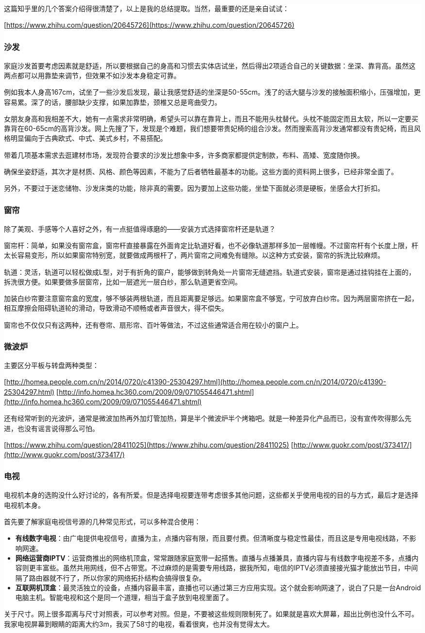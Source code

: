 这篇知乎里的几个答案介绍得很清楚了，以上是我的总结提取。当然，最重要的还是亲自试试：

[https://www.zhihu.com/question/20645726](https://www.zhihu.com/question/20645726)

### 沙发

家庭沙发首要考虑因素就是舒适，所以要根据自己的身高和习惯去实体店试坐，然后得出2项适合自己的关键数据：坐深、靠背高。虽然这两点都可以用靠垫来调节，但效果不如沙发本身稳定可靠。

例如我本人身高167cm，试坐了一些沙发后发现，最让我感觉舒适的坐深是50-55cm。浅了的话大腿与沙发的接触面积缩小，压强增加，更容易累。深了的话，腰部缺少支撑，如果加靠垫，颈椎又总是弯曲受力。

女朋友身高和我相差不大，她有一点需求非常明确，希望头可以靠在靠背上，而且不能用头枕替代。头枕不能固定而且太软，所以一定要买靠背在60-65cm的高背沙发。网上先搜了下，发现是个难题，我们想要带贵妃椅的组合沙发。然而搜索高背沙发通常都没有贵妃椅，而且风格明显偏向于古典欧式、中式、美式乡村，不易搭配。

带着几项基本需求去逛建材市场，发现符合要求的沙发比想象中多，许多商家都提供定制款，布料、高矮、宽度随你换。

确保坐姿舒适，其次才是材质、风格、颜色等因素，不能为了后者牺牲最基本的功能。这些方面的资料网上很多，已经非常全面了。

另外，不要过于迷恋储物、沙发床类的功能，除非真的需要。因为要加上这些功能，坐垫下面就必须是硬板，坐感会大打折扣。

### 窗帘

除了美观、手感等个人喜好之外，有一点挺值得琢磨的——安装方式选择窗帘杆还是轨道？

窗帘杆：简单，如果没有窗帘盒，窗帘杆直接暴露在外面肯定比轨道好看，也不必像轨道那样多加一层帷幔。不过窗帘杆有个长度上限，杆太长容易变形，所以如果窗帘特别宽，就要做成两根杆了，两片窗帘之间难免有缝隙。以这种方式安装，窗帘的拆洗比较麻烦。

轨道：灵活，轨道可以轻松做成L型，对于有折角的窗户，能够做到转角处一片窗帘无缝遮挡。轨道式安装，窗帘是通过挂钩挂在上面的，拆洗很方便。如果要做多层窗帘，比如一层遮光一层白纱，那么轨道更省空间。

加装白纱帘要注意窗帘盒的宽度，够不够装两根轨道，而且距离要足够远。如果窗帘盒不够宽，宁可放弃白纱帘。因为两层窗帘挤在一起，相互摩擦会阻碍轨道轮的滑动，导致滑动不顺畅或者声音很大，得不偿失。

窗帘也不仅仅只有这两种，还有卷帘、扇形帘、百叶等做法，不过这些通常适合用在较小的窗户上。

### 微波炉

主要区分平板与转盘两种类型：

[http://homea.people.com.cn/n/2014/0720/c41390-25304297.html](http://homea.people.com.cn/n/2014/0720/c41390-25304297.html)
[http://info.homea.hc360.com/2009/09/071055446471.shtml](http://info.homea.hc360.com/2009/09/071055446471.shtml)

还有经常听到的光波炉，通常是微波加热再外加灯管加热，算是半个微波炉半个烤箱吧。就是一种差异化产品而已，没有宣传吹得那么先进，也没有谣言说得那么可怕。

[https://www.zhihu.com/question/28411025](https://www.zhihu.com/question/28411025)
[http://www.guokr.com/post/373417/](http://www.guokr.com/post/373417/)

### 电视

电视机本身的选购没什么好讨论的，各有所爱。但是选择电视要连带考虑很多其他问题，这些都关乎使用电视的目的与方式，最后才是选择电视机本身。

首先要了解家庭电视信号源的几种常见形式，可以多种混合使用：

- **有线数字电视**：由广电提供电视信号，直播为主，点播内容有限，而且要付费。但清晰度与稳定性最佳，而且这是专用电视线路，不影响网速。
- **网络运营商IPTV**：运营商推出的网络机顶盒，常常跟随家庭宽带一起搭售。直播与点播兼具，直播内容与有线数字电视差不多，点播内容则更丰富些。虽然共用网线，但不占带宽。不过麻烦的是需要专用线路，据我所知，电信的IPTV必须直接接光猫才能放出节目，中间隔了路由器就不行了，所以你家的网络拓扑结构会搞得很复杂。
- **互联网机顶盒**：最灵活独立的设备，点播内容最丰富，直播也可以通过第三方应用实现。这个就会影响网速了，说白了只是一台Android电脑主机。智能电视和这个是同一个道理，相当于盒子放到电视里面了。

关于尺寸。网上很多距离与尺寸对照表，可以参考对照。但是，不要被这些规则限制死了。如果就是喜欢大屏幕，超出比例也没什么不可。我家电视屏幕到眼睛的距离大约3m，我买了58寸的电视，看着很爽，也并没有觉得太大。
